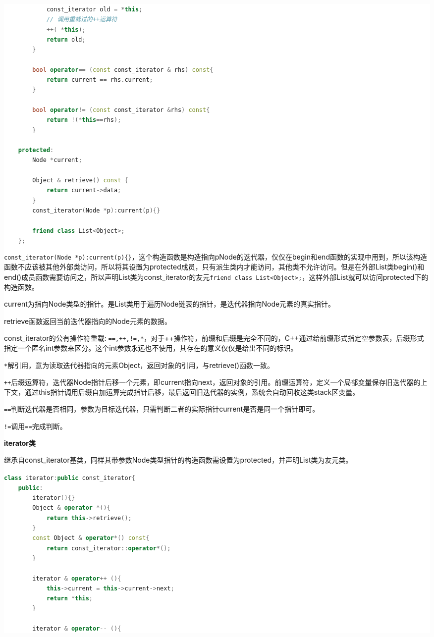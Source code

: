 ```cpp
            const_iterator old = *this;
            // 调用重载过的++运算符
            ++( *this);
            return old;
        }
        
        bool operator== (const const_iterator & rhs) const{
            return current == rhs.current;
        }
        
        bool operator!= (const const_iterator &rhs) const{
            return !(*this==rhs);
        }
        
    protected:
        Node *current;
        
        Object & retrieve() const {
            return current->data;
        }
        const_iterator(Node *p):current(p){}
        
        friend class List<Object>;
    };
```



`const_iterator(Node *p):current(p){}`，这个构造函数是构造指向pNode的迭代器，仅仅在begin和end函数的实现中用到，所以该构造函数不应该被其他外部类访问，所以将其设置为protected成员，只有派生类内才能访问，其他类不允许访问。但是在外部List类begin()和end()成员函数需要访问之，所以声明List类为const_iterator的友元`friend class List<Object>;`，这样外部List就可以访问protected下的构造函数。

current为指向Node类型的指针。是List类用于遍历Node链表的指针，是迭代器指向Node元素的真实指针。

retrieve函数返回当前迭代器指向的Node元素的数据。

const_iterator的公有操作符重载: `==,++,!=,*`，对于++操作符，前缀和后缀是完全不同的，C++通过给前缀形式指定空参数表，后缀形式指定一个匿名int参数来区分。这个int参数永远也不使用，其存在的意义仅仅是给出不同的标识。

`*`解引用，意为读取迭代器指向的元素Object，返回对象的引用，与retrieve()函数一致。

`++`后缀运算符，迭代器Node指针后移一个元素，即current指向next，返回对象的引用。前缀运算符，定义一个局部变量保存旧迭代器的上下文，通过this指针调用后缀自加运算完成指针后移，最后返回旧迭代器的实例，系统会自动回收这类stack区变量。

`==`判断迭代器是否相同，参数为目标迭代器，只需判断二者的实际指针current是否是同一个指针即可。

`!=`调用`==`完成判断。

**iterator类**

继承自const_iterator基类，同样其带参数Node类型指针的构造函数需设置为protected，并声明List类为友元类。

```cpp
class iterator:public const_iterator{
    public:
        iterator(){}
        Object & operator *(){
            return this->retrieve();
        }
        const Object & operator*() const{
            return const_iterator::operator*();
        }
        
        iterator & operator++ (){
            this->current = this->current->next;
            return *this;
        }
        
        iterator & operator-- (){
```